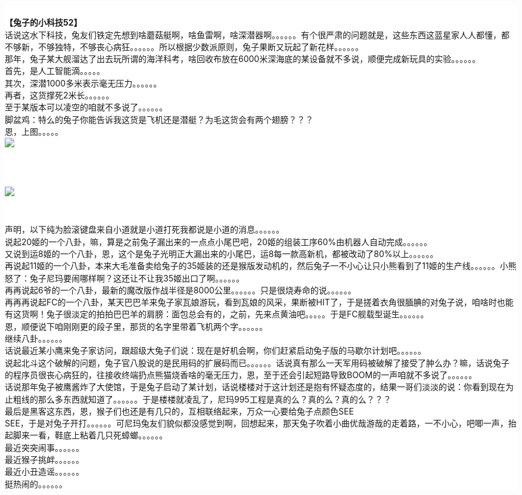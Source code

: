 \
**【兔子的小科技52】**
\
话说这水下科技，兔友们铁定先想到啥蘑菇艇啊，啥鱼雷啊，啥深潜器啊。。。。。。有个很严肃的问题就是，这些东西这蓝星家人人都懂，都不够新，不够独特，不够丧心病狂。。。。。。所以根据少数派原则，兔子果断又玩起了新花样。。。。。。
\
那年，兔子某大舰溜达了出去玩所谓的海洋科考，啥回收布放在6000米深海底的某设备就不多说，顺便完成新玩具的实验。。。。。。
\
首先，是人工智能滴。。。。。
\
其次，深潜1000多米表示毫无压力。。。。。。
\
再者，这货撑死2米长。。。。。。
\
至于某版本可以凌空的咱就不多说了。。。。。。
\
脚盆鸡：特么的兔子你能告诉我这货是飞机还是潜艇？为毛这货会有两个翅膀？？？
\
恩，上图。。。。。
\
[![](http://s13.sinaimg.cn/mw690/516e180cgdc8e531db35c&690)](http://blog.photo.sina.com.cn/showpic.html#url=http://s13.sinaimg.cn/orignal/516e180cgdc8e531db35c)\
\
\
\
[![](http://s13.sinaimg.cn/mw690/516e180cgdc8e532f181c&690)](http://blog.photo.sina.com.cn/showpic.html#url=http://s13.sinaimg.cn/orignal/516e180cgdc8e532f181c)\
\
\
声明，以下纯为脸滚键盘来自小道就是小道打死我都说是小道的消息。。。。。。
\
说起20姬的一个八卦，嘛，算是之前兔子漏出来的一点点小尾巴吧，20姬的组装工序60%由机器人自动完成。。。。。。
\
又说到运8姬的一个八卦，恩，这个是兔子光明正大漏出来的小尾巴，运8每一款高新机，都被改动了80%以上。。。。。。
\
再说起11姬的一个八卦，本来大毛准备卖给兔子的35姬装的还是猴版发动机的，然后兔子一不小心让只小熊看到了11姬的生产线。。。。。。小熊怒了：兔子尼玛要闹哪样啊？这还让不让我35姬出口了啊。。。。。。
\
再再说起6爷的一个八卦，最新的魔改版作战半径是8000公里。。。。。。只是很烧寿命的说。。。。。。
\
再再再说起FC的一个八卦，某天巴巴羊来兔子家瓦娘游玩，看到瓦娘的风采，果断被HIT了，于是搓着衣角很腼腆的对兔子说，咱啥时也能有这货啊！兔子很淡定的拍拍巴巴羊的肩膀：面包总会有的，之前，先来点黄油吧。。。。。于是FC舰载型诞生。。。。。。
\
恩，顺便说下咱刚刚更的段子里，那货的名字里带着飞机两个字。。。。。。
\
继续八卦。。。。。。
\
话说最近某小鹰来兔子家访问，跟超级大兔子们说：现在是好机会啊，你们赶紧启动兔子版的马歇尔计划吧。。。。。。
\
说起北斗这个破解的问题，兔子官八股说的是民用码的扩展码而已。。。。。。话说真有那么一天军用码被破解了接受了肿么办？嘛，话说兔子的程序员很丧心病狂的，往接收终端扔点熊猫烧香啥的毫无压力，恩，至于还会引起短路导致BOOM的一声咱就不多说了。。。。。。
\
话说那年兔子被鹰酱炸了大使馆，于是兔子启动了某计划，话说楼楼对于这计划还是抱有怀疑态度的，结果一哥们淡淡的说：你看到现在为止粗线的那么多东西就知道了。。。。。。于是楼楼就凌乱了，尼玛995工程是真的么？真的么？真的么？？？
\
最后是黑客这东西，恩，猴子们也还是有几只的，互相联络起来，万众一心要给兔子点颜色SEE\
SEE，于是对兔子开打。。。。。。可尼玛兔友们貌似都没感觉到啊，回想起来，那天兔子吹着小曲优哉游哉的走着路，一不小心，吧唧一声，抬起脚来一看，鞋底上粘着几只死蟑螂。。。。。。
\
最近突突闹事。。。。。。
\
最近猴子挑衅。。。。。。
\
最近小丑造谣。。。。。。
\
挺热闹的。。。。。。